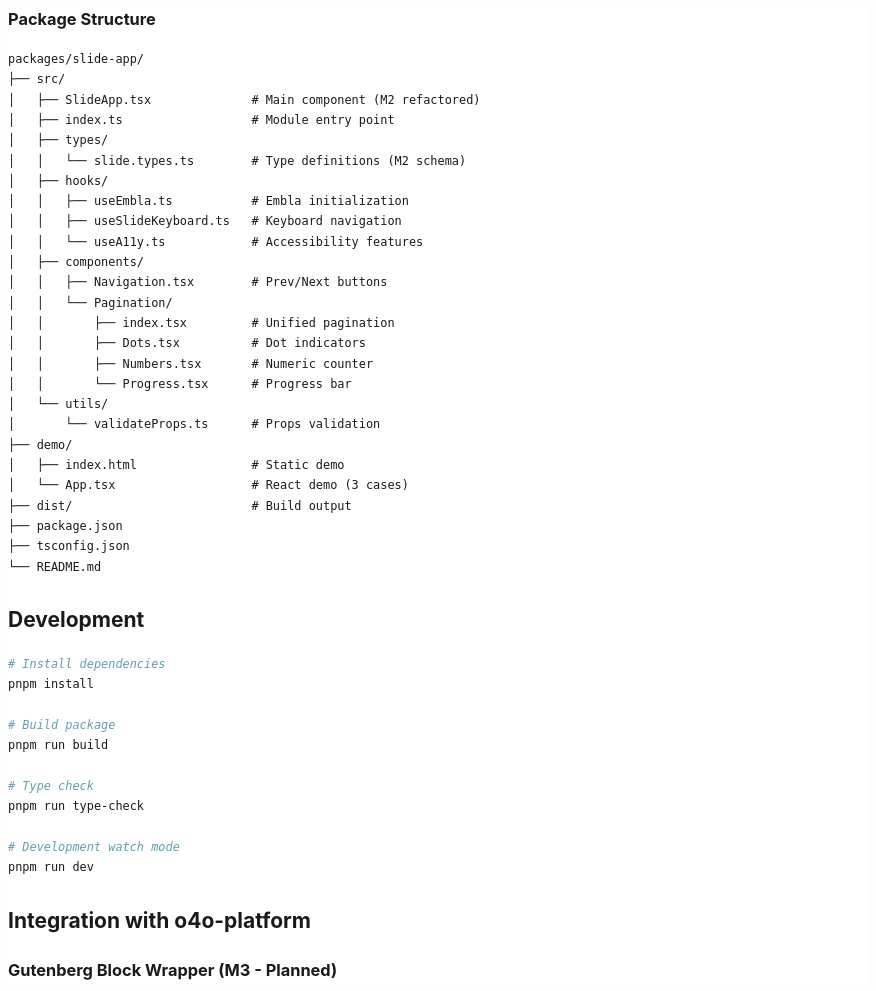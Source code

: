 ### Package Structure

```
packages/slide-app/
├── src/
│   ├── SlideApp.tsx              # Main component (M2 refactored)
│   ├── index.ts                  # Module entry point
│   ├── types/
│   │   └── slide.types.ts        # Type definitions (M2 schema)
│   ├── hooks/
│   │   ├── useEmbla.ts           # Embla initialization
│   │   ├── useSlideKeyboard.ts   # Keyboard navigation
│   │   └── useA11y.ts            # Accessibility features
│   ├── components/
│   │   ├── Navigation.tsx        # Prev/Next buttons
│   │   └── Pagination/
│   │       ├── index.tsx         # Unified pagination
│   │       ├── Dots.tsx          # Dot indicators
│   │       ├── Numbers.tsx       # Numeric counter
│   │       └── Progress.tsx      # Progress bar
│   └── utils/
│       └── validateProps.ts      # Props validation
├── demo/
│   ├── index.html                # Static demo
│   └── App.tsx                   # React demo (3 cases)
├── dist/                         # Build output
├── package.json
├── tsconfig.json
└── README.md
```

## Development

```bash
# Install dependencies
pnpm install

# Build package
pnpm run build

# Type check
pnpm run type-check

# Development watch mode
pnpm run dev
```

## Integration with o4o-platform

### Gutenberg Block Wrapper (M3 - Planned)
